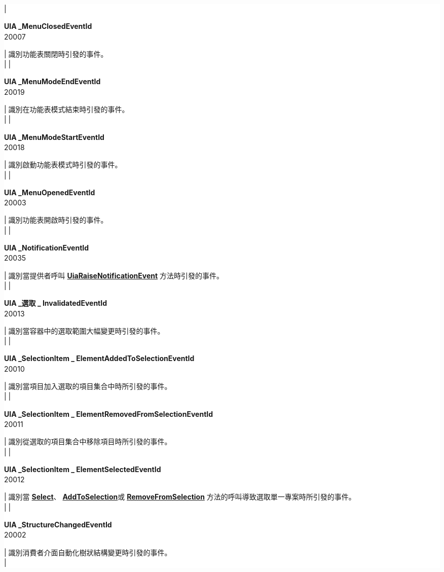 | <span id="UIA_MenuClosedEventId"></span><span id="uia_menuclosedeventid"></span><span id="UIA_MENUCLOSEDEVENTID"></span><dl> <dt>**UIA \_MenuClosedEventId**</dt> <dt>20007</dt> </dl>                                                                                                                              | 識別功能表關閉時引發的事件。<br/>                                                                                                                                                                                                                                                                 |
| <span id="UIA_MenuModeEndEventId"></span><span id="uia_menumodeendeventid"></span><span id="UIA_MENUMODEENDEVENTID"></span><dl> <dt>**UIA \_MenuModeEndEventId**</dt> <dt>20019</dt> </dl>                                                                                                                          | 識別在功能表模式結束時引發的事件。<br/>                                                                                                                                                                                                                                                             |
| <span id="UIA_MenuModeStartEventId"></span><span id="uia_menumodestarteventid"></span><span id="UIA_MENUMODESTARTEVENTID"></span><dl> <dt>**UIA \_MenuModeStartEventId**</dt> <dt>20018</dt> </dl>                                                                                                                  | 識別啟動功能表模式時引發的事件。<br/>                                                                                                                                                                                                                                                           |
| <span id="UIA_MenuOpenedEventId"></span><span id="uia_menuopenedeventid"></span><span id="UIA_MENUOPENEDEVENTID"></span><dl> <dt>**UIA \_MenuOpenedEventId**</dt> <dt>20003</dt> </dl>                                                                                                                              | 識別功能表開啟時引發的事件。<br/>                                                                                                                                                                                                                                                                 |
| <span id="UIA_NotificationEventId"></span><span id="uia_notificationeventid"></span><span id="UIA_NOTIFICATIONEVENTID"></span><dl> <dt>**UIA \_NotificationEventId**</dt> <dt>20035</dt> </dl>                                                                                                                      | 識別當提供者呼叫 [**UiaRaiseNotificationEvent**](https://www.bing.com/search?q=**UiaRaiseNotificationEvent**) 方法時引發的事件。<br/>                                                                                                                                                                    |
| <span id="UIA_Selection_InvalidatedEventId"></span><span id="uia_selection_invalidatedeventid"></span><span id="UIA_SELECTION_INVALIDATEDEVENTID"></span><dl> <dt>**UIA \_選取 \_ InvalidatedEventId**</dt> <dt>20013</dt> </dl>                                                                                 | 識別當容器中的選取範圍大幅變更時引發的事件。<br/>                                                                                                                                                                                                                             |
| <span id="UIA_SelectionItem_ElementAddedToSelectionEventId"></span><span id="uia_selectionitem_elementaddedtoselectioneventid"></span><span id="UIA_SELECTIONITEM_ELEMENTADDEDTOSELECTIONEVENTID"></span><dl> <dt>**UIA \_SelectionItem \_ ElementAddedToSelectionEventId**</dt> <dt>20010</dt> </dl>                 | 識別當項目加入選取的項目集合中時所引發的事件。<br/>                                                                                                                                                                                                                                       |
| <span id="UIA_SelectionItem_ElementRemovedFromSelectionEventId"></span><span id="uia_selectionitem_elementremovedfromselectioneventid"></span><span id="UIA_SELECTIONITEM_ELEMENTREMOVEDFROMSELECTIONEVENTID"></span><dl> <dt>**UIA \_SelectionItem \_ ElementRemovedFromSelectionEventId**</dt> <dt>20011</dt> </dl> | 識別從選取的項目集合中移除項目時所引發的事件。<br/>                                                                                                                                                                                                                                   |
| <span id="UIA_SelectionItem_ElementSelectedEventId"></span><span id="uia_selectionitem_elementselectedeventid"></span><span id="UIA_SELECTIONITEM_ELEMENTSELECTEDEVENTID"></span><dl> <dt>**UIA \_SelectionItem \_ ElementSelectedEventId**</dt> <dt>20012</dt> </dl>                                                 | 識別當 [**Select**](/windows/desktop/api/UIAutomationCore/nf-uiautomationcore-iselectionitemprovider-select)、 [**AddToSelection**](/windows/desktop/api/UIAutomationCore/nf-uiautomationcore-iselectionitemprovider-addtoselection)或 [**RemoveFromSelection**](/windows/desktop/api/UIAutomationCore/nf-uiautomationcore-iselectionitemprovider-removefromselection) 方法的呼叫導致選取單一專案時所引發的事件。<br/> |
| <span id="UIA_StructureChangedEventId"></span><span id="uia_structurechangedeventid"></span><span id="UIA_STRUCTURECHANGEDEVENTID"></span><dl> <dt>**UIA \_StructureChangedEventId**</dt> <dt>20002</dt> </dl>                                                                                                      | 識別消費者介面自動化樹狀結構變更時引發的事件。<br/>                                                                                                                                                                                                                                      |